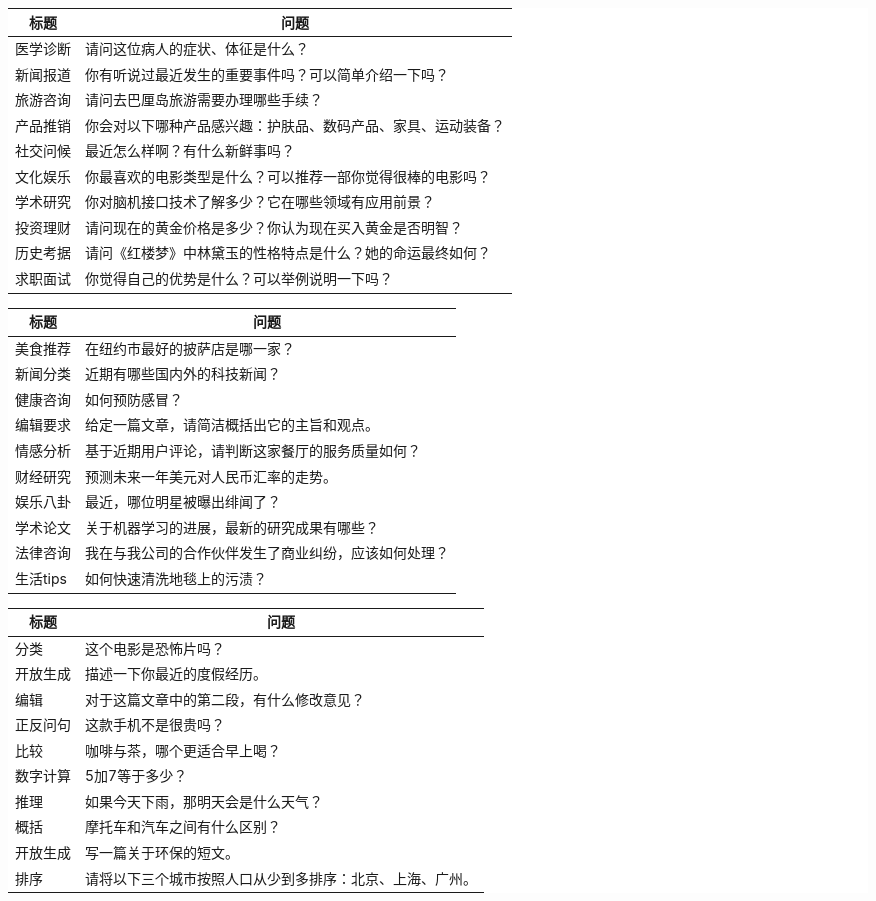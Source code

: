 |标题|问题|
|---|---|
|医学诊断|请问这位病人的症状、体征是什么？|
|新闻报道|你有听说过最近发生的重要事件吗？可以简单介绍一下吗？|
|旅游咨询|请问去巴厘岛旅游需要办理哪些手续？|
|产品推销|你会对以下哪种产品感兴趣：护肤品、数码产品、家具、运动装备？|
|社交问候|最近怎么样啊？有什么新鲜事吗？|
|文化娱乐|你最喜欢的电影类型是什么？可以推荐一部你觉得很棒的电影吗？|
|学术研究|你对脑机接口技术了解多少？它在哪些领域有应用前景？|
|投资理财|请问现在的黄金价格是多少？你认为现在买入黄金是否明智？|
|历史考据|请问《红楼梦》中林黛玉的性格特点是什么？她的命运最终如何？|
|求职面试|你觉得自己的优势是什么？可以举例说明一下吗？|

| 标题 | 问题 |
| --- | --- |
| 美食推荐 | 在纽约市最好的披萨店是哪一家？ |
| 新闻分类 | 近期有哪些国内外的科技新闻？ |
| 健康咨询 | 如何预防感冒？ |
| 编辑要求 | 给定一篇文章，请简洁概括出它的主旨和观点。 |
| 情感分析 | 基于近期用户评论，请判断这家餐厅的服务质量如何？ |
| 财经研究 | 预测未来一年美元对人民币汇率的走势。 |
| 娱乐八卦 | 最近，哪位明星被曝出绯闻了？ |
| 学术论文 | 关于机器学习的进展，最新的研究成果有哪些？ |
| 法律咨询 | 我在与我公司的合作伙伴发生了商业纠纷，应该如何处理？ |
| 生活tips | 如何快速清洗地毯上的污渍？ |

| 标题 | 问题 |
| --- | --- |
| 分类 | 这个电影是恐怖片吗？ |
| 开放生成 | 描述一下你最近的度假经历。 |
| 编辑 | 对于这篇文章中的第二段，有什么修改意见？ |
| 正反问句 | 这款手机不是很贵吗？ |
| 比较 | 咖啡与茶，哪个更适合早上喝？ |
| 数字计算 | 5加7等于多少？ |
| 推理 | 如果今天下雨，那明天会是什么天气？ |
| 概括 | 摩托车和汽车之间有什么区别？ |
| 开放生成 | 写一篇关于环保的短文。 |
| 排序 | 请将以下三个城市按照人口从少到多排序：北京、上海、广州。 |
